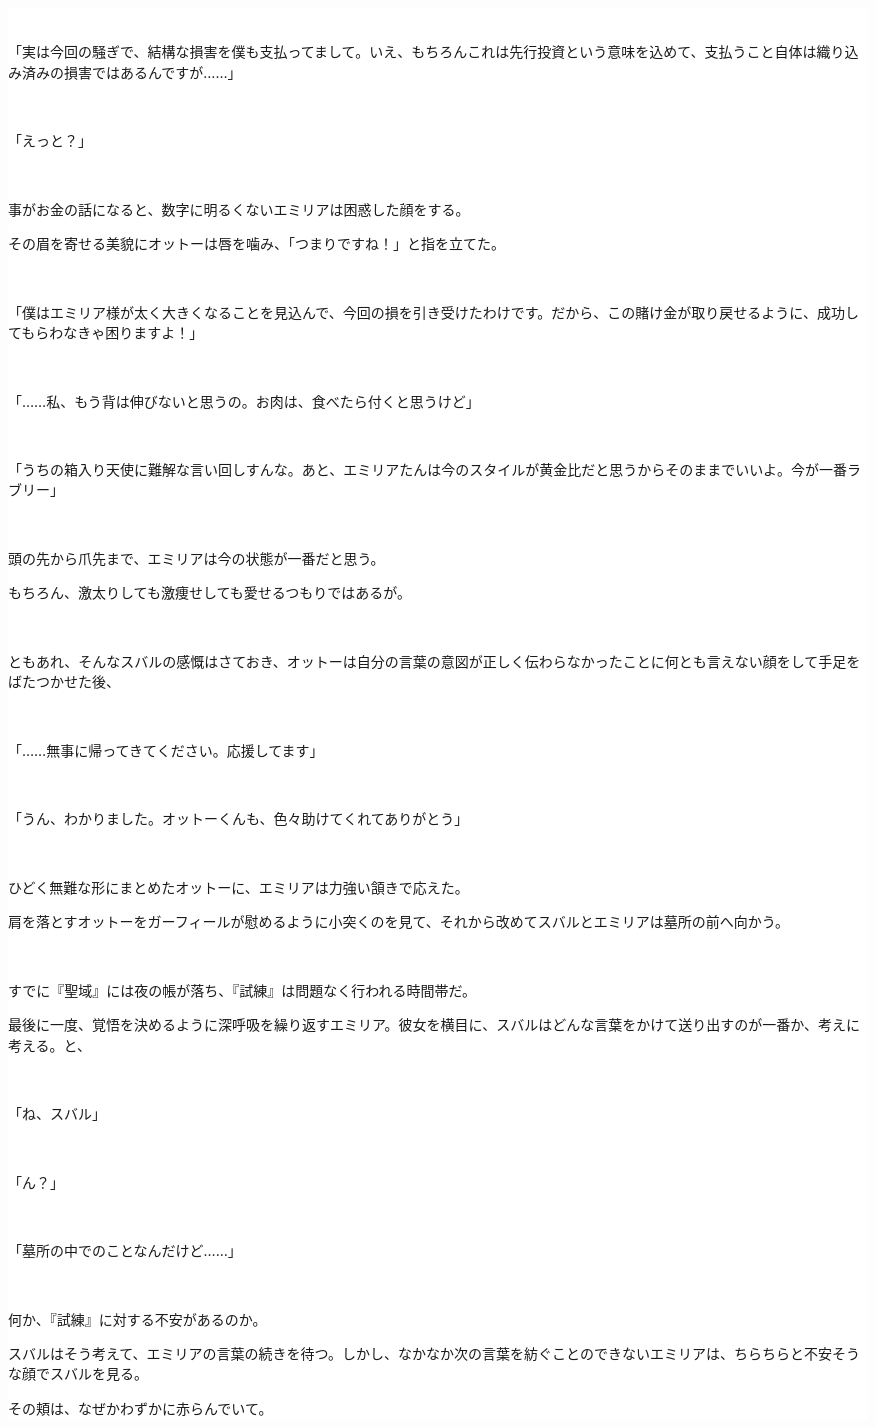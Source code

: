 　

「実は今回の騒ぎで、結構な損害を僕も支払ってまして。いえ、もちろんこれは先行投資という意味を込めて、支払うこと自体は織り込み済みの損害ではあるんですが……」

　

「えっと？」

　

事がお金の話になると、数字に明るくないエミリアは困惑した顔をする。

その眉を寄せる美貌にオットーは唇を噛み、「つまりですね！」と指を立てた。

　

「僕はエミリア様が太く大きくなることを見込んで、今回の損を引き受けたわけです。だから、この賭け金が取り戻せるように、成功してもらわなきゃ困りますよ！」

　

「……私、もう背は伸びないと思うの。お肉は、食べたら付くと思うけど」

　

「うちの箱入り天使に難解な言い回しすんな。あと、エミリアたんは今のスタイルが黄金比だと思うからそのままでいいよ。今が一番ラブリー」

　

頭の先から爪先まで、エミリアは今の状態が一番だと思う。

もちろん、激太りしても激痩せしても愛せるつもりではあるが。

　

ともあれ、そんなスバルの感慨はさておき、オットーは自分の言葉の意図が正しく伝わらなかったことに何とも言えない顔をして手足をばたつかせた後、

　

「……無事に帰ってきてください。応援してます」

　

「うん、わかりました。オットーくんも、色々助けてくれてありがとう」

　

ひどく無難な形にまとめたオットーに、エミリアは力強い頷きで応えた。

肩を落とすオットーをガーフィールが慰めるように小突くのを見て、それから改めてスバルとエミリアは墓所の前へ向かう。

　

すでに『聖域』には夜の帳が落ち、『試練』は問題なく行われる時間帯だ。

最後に一度、覚悟を決めるように深呼吸を繰り返すエミリア。彼女を横目に、スバルはどんな言葉をかけて送り出すのが一番か、考えに考える。と、

　

「ね、スバル」

　

「ん？」

　

「墓所の中でのことなんだけど……」

　

何か、『試練』に対する不安があるのか。

スバルはそう考えて、エミリアの言葉の続きを待つ。しかし、なかなか次の言葉を紡ぐことのできないエミリアは、ちらちらと不安そうな顔でスバルを見る。

その頬は、なぜかわずかに赤らんでいて。
